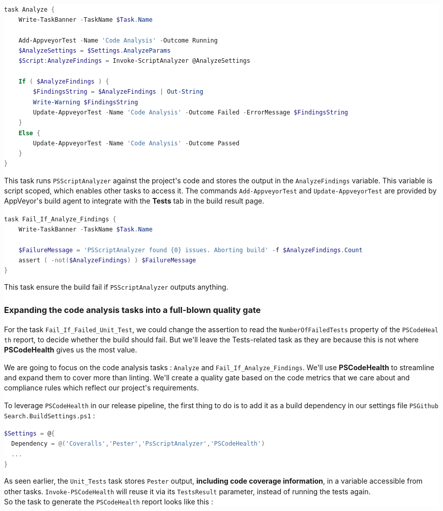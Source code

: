 ```powershell
task Analyze {
    Write-TaskBanner -TaskName $Task.Name

    Add-AppveyorTest -Name 'Code Analysis' -Outcome Running
    $AnalyzeSettings = $Settings.AnalyzeParams
    $Script:AnalyzeFindings = Invoke-ScriptAnalyzer @AnalyzeSettings

    If ( $AnalyzeFindings ) {
        $FindingsString = $AnalyzeFindings | Out-String
        Write-Warning $FindingsString
        Update-AppveyorTest -Name 'Code Analysis' -Outcome Failed -ErrorMessage $FindingsString
    }
    Else {
        Update-AppveyorTest -Name 'Code Analysis' -Outcome Passed
    }
}
```
This task runs `PSScriptAnalyzer` against the project's code and stores the output in the `AnalyzeFindings` variable. This variable is script scoped, which enables other tasks to access it. The commands `Add-AppveyorTest` and `Update-AppveyorTest` are provided by AppVeyor's build agent to integrate with the **Tests** tab in the build result page.  

```powershell
task Fail_If_Analyze_Findings {
    Write-TaskBanner -TaskName $Task.Name

    $FailureMessage = 'PSScriptAnalyzer found {0} issues. Aborting build' -f $AnalyzeFindings.Count
    assert ( -not($AnalyzeFindings) ) $FailureMessage
}
```
This task ensure the build fail if `PSScriptAnalyzer` outputs anything.  

### Expanding the code analysis tasks into a full-blown quality gate  

For the task `Fail_If_Failed_Unit_Test`, we could change the assertion to read the `NumberOfFailedTests` property of the `PSCodeHealth` report, to decide whether the build should fail. But we'll leave the Tests-related task as they are because this is not where **PSCodeHealth** gives us the most value.  

We are going to focus on the code analysis tasks : `Analyze` and `Fail_If_Analyze_Findings`. We'll use **PSCodeHealth** to streamline and expand them to cover more than linting. We'll create a quality gate based on the code metrics that we care about and compliance rules which reflect our project's requirements.  

To leverage `PSCodeHealth` in our release pipeline, the first thing to do is to add it as a build dependency in our settings file `PSGithubSearch.BuildSettings.ps1` :  

```powershell
$Settings = @{
  Dependency = @('Coveralls','Pester','PsScriptAnalyzer','PSCodeHealth')
  ...
}
```
As seen earlier, the `Unit_Tests` task stores `Pester` output, **including code coverage information**, in a variable accessible from other tasks. `Invoke-PSCodeHealth` will reuse it via its `TestsResult` parameter, instead of running the tests again.  
So the task to generate the `PSCodeHealth` report looks like this :  
